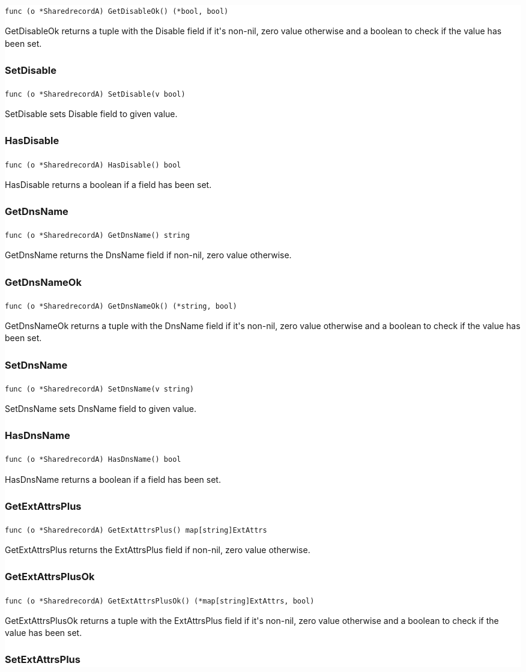`func (o *SharedrecordA) GetDisableOk() (*bool, bool)`

GetDisableOk returns a tuple with the Disable field if it's non-nil, zero value otherwise
and a boolean to check if the value has been set.

### SetDisable

`func (o *SharedrecordA) SetDisable(v bool)`

SetDisable sets Disable field to given value.

### HasDisable

`func (o *SharedrecordA) HasDisable() bool`

HasDisable returns a boolean if a field has been set.

### GetDnsName

`func (o *SharedrecordA) GetDnsName() string`

GetDnsName returns the DnsName field if non-nil, zero value otherwise.

### GetDnsNameOk

`func (o *SharedrecordA) GetDnsNameOk() (*string, bool)`

GetDnsNameOk returns a tuple with the DnsName field if it's non-nil, zero value otherwise
and a boolean to check if the value has been set.

### SetDnsName

`func (o *SharedrecordA) SetDnsName(v string)`

SetDnsName sets DnsName field to given value.

### HasDnsName

`func (o *SharedrecordA) HasDnsName() bool`

HasDnsName returns a boolean if a field has been set.

### GetExtAttrsPlus

`func (o *SharedrecordA) GetExtAttrsPlus() map[string]ExtAttrs`

GetExtAttrsPlus returns the ExtAttrsPlus field if non-nil, zero value otherwise.

### GetExtAttrsPlusOk

`func (o *SharedrecordA) GetExtAttrsPlusOk() (*map[string]ExtAttrs, bool)`

GetExtAttrsPlusOk returns a tuple with the ExtAttrsPlus field if it's non-nil, zero value otherwise
and a boolean to check if the value has been set.

### SetExtAttrsPlus
